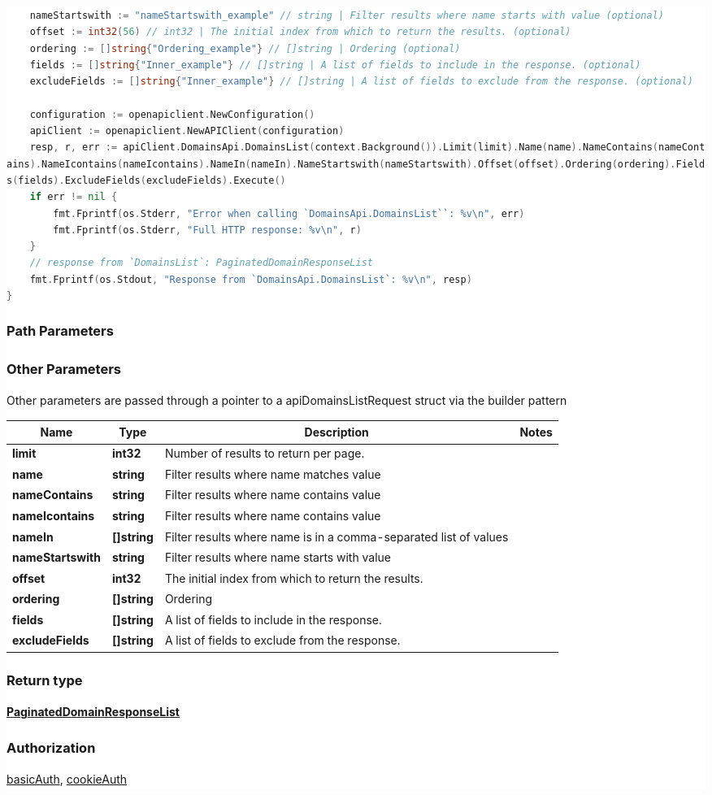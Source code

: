 ```go
    nameStartswith := "nameStartswith_example" // string | Filter results where name starts with value (optional)
    offset := int32(56) // int32 | The initial index from which to return the results. (optional)
    ordering := []string{"Ordering_example"} // []string | Ordering (optional)
    fields := []string{"Inner_example"} // []string | A list of fields to include in the response. (optional)
    excludeFields := []string{"Inner_example"} // []string | A list of fields to exclude from the response. (optional)

    configuration := openapiclient.NewConfiguration()
    apiClient := openapiclient.NewAPIClient(configuration)
    resp, r, err := apiClient.DomainsApi.DomainsList(context.Background()).Limit(limit).Name(name).NameContains(nameContains).NameIcontains(nameIcontains).NameIn(nameIn).NameStartswith(nameStartswith).Offset(offset).Ordering(ordering).Fields(fields).ExcludeFields(excludeFields).Execute()
    if err != nil {
        fmt.Fprintf(os.Stderr, "Error when calling `DomainsApi.DomainsList``: %v\n", err)
        fmt.Fprintf(os.Stderr, "Full HTTP response: %v\n", r)
    }
    // response from `DomainsList`: PaginatedDomainResponseList
    fmt.Fprintf(os.Stdout, "Response from `DomainsApi.DomainsList`: %v\n", resp)
}
```

### Path Parameters



### Other Parameters

Other parameters are passed through a pointer to a apiDomainsListRequest struct via the builder pattern


Name | Type | Description  | Notes
------------- | ------------- | ------------- | -------------
 **limit** | **int32** | Number of results to return per page. | 
 **name** | **string** | Filter results where name matches value | 
 **nameContains** | **string** | Filter results where name contains value | 
 **nameIcontains** | **string** | Filter results where name contains value | 
 **nameIn** | **[]string** | Filter results where name is in a comma-separated list of values | 
 **nameStartswith** | **string** | Filter results where name starts with value | 
 **offset** | **int32** | The initial index from which to return the results. | 
 **ordering** | **[]string** | Ordering | 
 **fields** | **[]string** | A list of fields to include in the response. | 
 **excludeFields** | **[]string** | A list of fields to exclude from the response. | 

### Return type

[**PaginatedDomainResponseList**](PaginatedDomainResponseList.md)

### Authorization

[basicAuth](../README.md#basicAuth), [cookieAuth](../README.md#cookieAuth)

